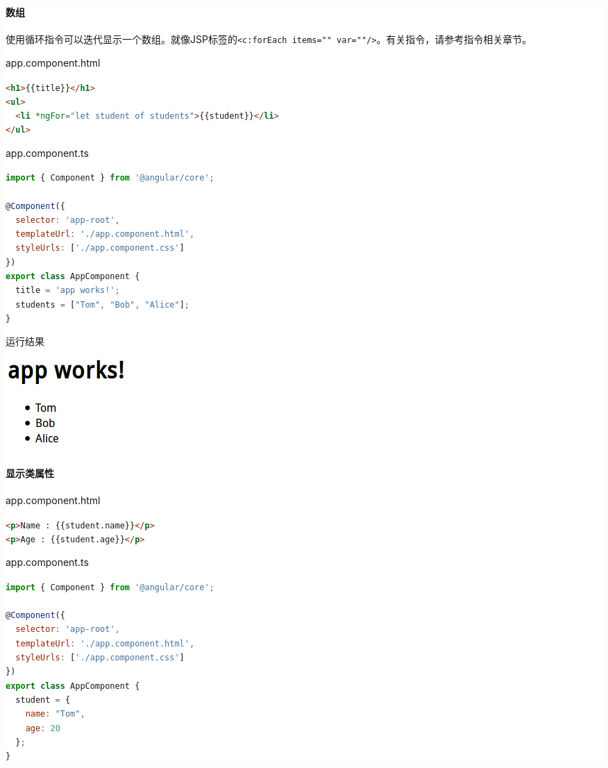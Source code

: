 #### 数组

使用循环指令可以迭代显示一个数组。就像JSP标签的`<c:forEach items="" var=""/>`。有关指令，请参考指令相关章节。

app.component.html
```html
<h1>{{title}}</h1>
<ul>
  <li *ngFor="let student of students">{{student}}</li>
</ul>
```

app.component.ts
```javascript
import { Component } from '@angular/core';

@Component({
  selector: 'app-root',
  templateUrl: './app.component.html',
  styleUrls: ['./app.component.css']
})
export class AppComponent {
  title = 'app works!';
  students = ["Tom", "Bob", "Alice"];
}
```

运行结果

![](res/2.png)

#### 显示类属性

app.component.html
```html
<p>Name : {{student.name}}</p>
<p>Age : {{student.age}}</p>
```

app.component.ts
```javascript
import { Component } from '@angular/core';

@Component({
  selector: 'app-root',
  templateUrl: './app.component.html',
  styleUrls: ['./app.component.css']
})
export class AppComponent {
  student = {
    name: "Tom",
    age: 20
  };
}
```
